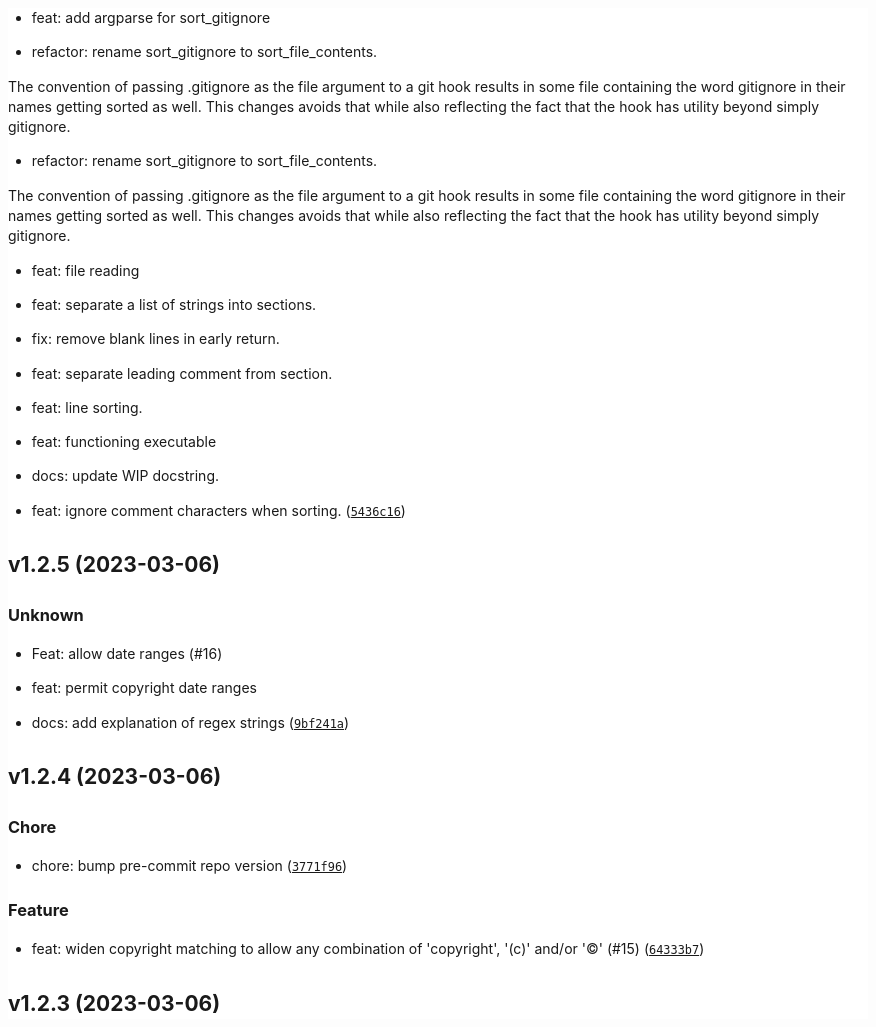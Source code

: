 * feat: add argparse for sort_gitignore

* refactor: rename sort_gitignore to sort_file_contents.

The convention of passing .gitignore as the file argument to a git hook results in some file containing the word gitignore in their names getting sorted as well. This changes avoids that while also reflecting the fact that the hook has utility beyond simply gitignore.

* refactor: rename sort_gitignore to sort_file_contents.

The convention of passing .gitignore as the file argument to a git hook results in some file containing the word gitignore in their names getting sorted as well. This changes avoids that while also reflecting the fact that the hook has utility beyond simply gitignore.

* feat: file reading

* feat: separate a list of strings into sections.

* fix: remove blank lines in early return.

* feat: separate leading comment from section.

* feat: line sorting.

* feat: functioning executable

* docs: update WIP docstring.

* feat: ignore comment characters when sorting. ([`5436c16`](https://github.com/BenjaminMummery/pre-commit-hooks/commit/5436c16cc4dcdaef4c164aeeb72f217151b9ac76))

## v1.2.5 (2023-03-06)

### Unknown

* Feat: allow date ranges (#16)

* feat: permit copyright date ranges

* docs: add explanation of regex strings ([`9bf241a`](https://github.com/BenjaminMummery/pre-commit-hooks/commit/9bf241ae280bff3831623048892037f6a95d1ae5))

## v1.2.4 (2023-03-06)

### Chore

* chore: bump pre-commit repo version ([`3771f96`](https://github.com/BenjaminMummery/pre-commit-hooks/commit/3771f963bee91d16656c4976f528a953e219fed1))

### Feature

* feat: widen copyright matching to allow any combination of &#39;copyright&#39;, &#39;(c)&#39; and/or &#39;©&#39; (#15) ([`64333b7`](https://github.com/BenjaminMummery/pre-commit-hooks/commit/64333b7e9f7ac81805e5d464a40014ea87020994))

## v1.2.3 (2023-03-06)

